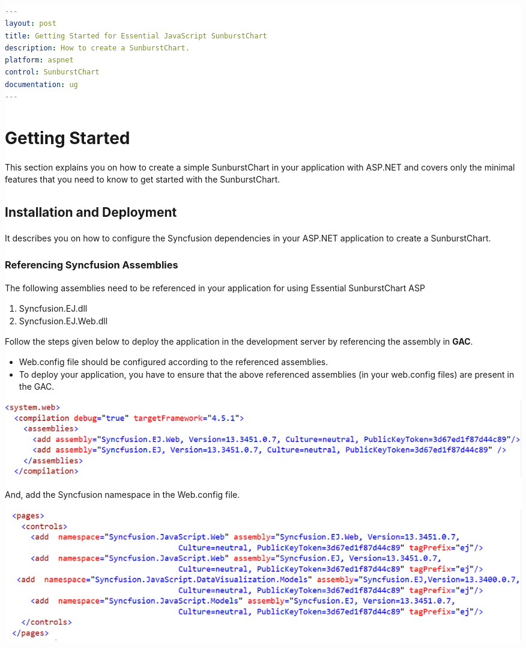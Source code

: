 ```yaml
---
layout: post
title: Getting Started for Essential JavaScript SunburstChart
description: How to create a SunburstChart.
platform: aspnet
control: SunburstChart
documentation: ug
---
```


# Getting Started

This section explains you on how to create a simple SunburstChart in your application with ASP.NET and covers only the minimal features that you need to know to get started with the SunburstChart.

## Installation and Deployment

It describes you on how to configure the Syncfusion dependencies in your ASP.NET application to create a SunburstChart.

### Referencing Syncfusion Assemblies

The following assemblies need to be referenced in your application for using Essential SunburstChart ASP

1. Syncfusion.EJ.dll
2. Syncfusion.EJ.Web.dll

Follow the steps given below to deploy the application in the development server by referencing the assembly in **GAC**.

* Web.config file should be configured according to the referenced assemblies.
* To deploy your application, you have to ensure that the above referenced assemblies (in your web.config files) are present in the GAC.

![](Getting-Started_images/Getting-Started_img1.png)

And, add the Syncfusion namespace in the Web.config file.

![](Getting-Started_images/Getting-Started_img2.png)
